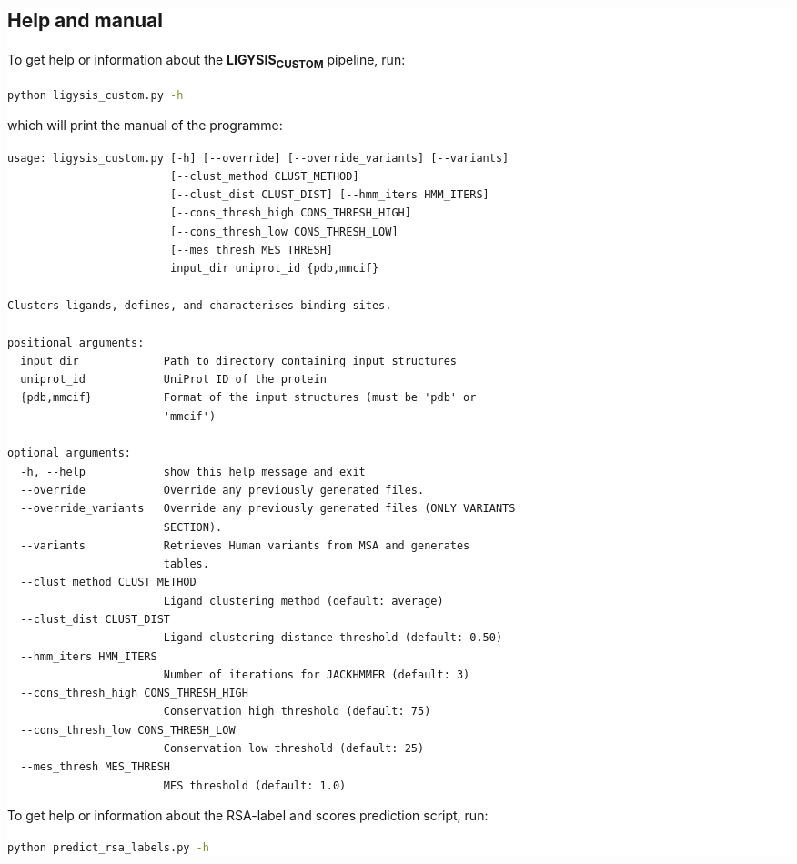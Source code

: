 ## Help and manual

To get help or information about the **LIGYSIS<sub>CUSTOM</sub>** pipeline, run:

```sh
python ligysis_custom.py -h
```

which will print the manual of the programme:

```
usage: ligysis_custom.py [-h] [--override] [--override_variants] [--variants]
                         [--clust_method CLUST_METHOD]
                         [--clust_dist CLUST_DIST] [--hmm_iters HMM_ITERS]
                         [--cons_thresh_high CONS_THRESH_HIGH]
                         [--cons_thresh_low CONS_THRESH_LOW]
                         [--mes_thresh MES_THRESH]
                         input_dir uniprot_id {pdb,mmcif}

Clusters ligands, defines, and characterises binding sites.

positional arguments:
  input_dir             Path to directory containing input structures
  uniprot_id            UniProt ID of the protein
  {pdb,mmcif}           Format of the input structures (must be 'pdb' or
                        'mmcif')

optional arguments:
  -h, --help            show this help message and exit
  --override            Override any previously generated files.
  --override_variants   Override any previously generated files (ONLY VARIANTS
                        SECTION).
  --variants            Retrieves Human variants from MSA and generates
                        tables.
  --clust_method CLUST_METHOD
                        Ligand clustering method (default: average)
  --clust_dist CLUST_DIST
                        Ligand clustering distance threshold (default: 0.50)
  --hmm_iters HMM_ITERS
                        Number of iterations for JACKHMMER (default: 3)
  --cons_thresh_high CONS_THRESH_HIGH
                        Conservation high threshold (default: 75)
  --cons_thresh_low CONS_THRESH_LOW
                        Conservation low threshold (default: 25)
  --mes_thresh MES_THRESH
                        MES threshold (default: 1.0)
```

To get help or information about the RSA-label and scores prediction script, run:

```sh
python predict_rsa_labels.py -h
```
